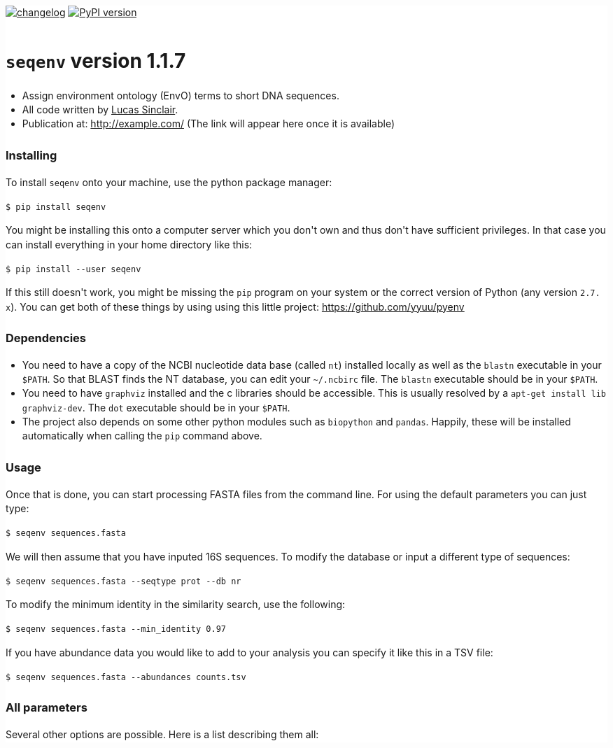 [![changelog](http://allmychanges.com/p/python/seqenv/badge/)](http://allmychanges.com/p/python/seqenv/?utm_source=badge) [![PyPI version](https://badge.fury.io/py/seqenv.svg)](https://badge.fury.io/py/seqenv)

# `seqenv` version 1.1.7
* Assign environment ontology (EnvO) terms to short DNA sequences.
* All code written by [Lucas Sinclair](http://envonautics.com/#lucas).
* Publication at: http://example.com/ (The link will appear here once it is available)

### Installing
To install `seqenv` onto your machine, use the python package manager:

    $ pip install seqenv

You might be installing this onto a computer server which you don't own and thus don't have sufficient privileges. In that case you can install everything in your home directory like this:

    $ pip install --user seqenv

If this still doesn't work, you might be missing the `pip` program on your system or the correct version of Python (any version `2.7.x`). You can get both of these things by using using this little project: https://github.com/yyuu/pyenv

### Dependencies
* You need to have a copy of the NCBI nucleotide data base (called `nt`) installed locally as well as the `blastn` executable in your `$PATH`. So that BLAST finds the NT database, you can edit your `~/.ncbirc` file. The `blastn` executable should be in your `$PATH`.
* You need to have `graphviz` installed and the c libraries should be accessible. This is usually resolved by a `apt-get install libgraphviz-dev`. The `dot` executable should be in your `$PATH`.
* The project also depends on some other python modules such as `biopython` and `pandas`. Happily, these will be installed automatically when calling the `pip` command above.

### Usage
Once that is done, you can start processing FASTA files from the command line. For using the default parameters you can just type:

    $ seqenv sequences.fasta

We will then assume that you have inputed 16S sequences. To modify the database or input a different type of sequences:

    $ seqenv sequences.fasta --seqtype prot --db nr

To modify the minimum identity in the similarity search, use the following:

    $ seqenv sequences.fasta --min_identity 0.97

If you have abundance data you would like to add to your analysis you can specify it like this in a TSV file:

    $ seqenv sequences.fasta --abundances counts.tsv

### All parameters
Several other options are possible. Here is a list describing them all:
